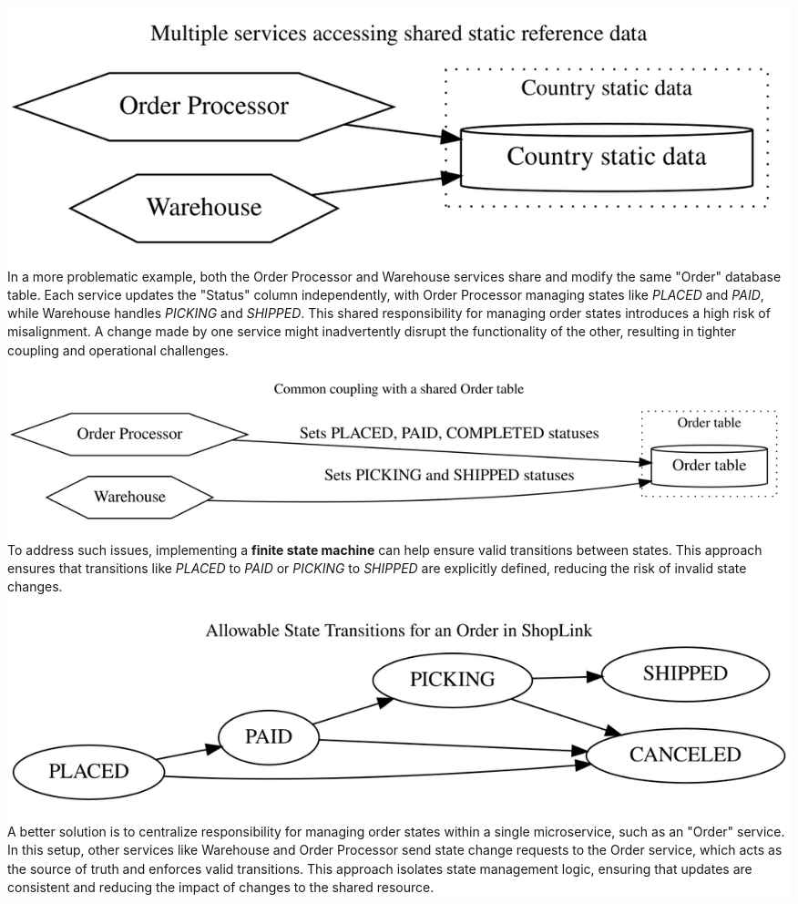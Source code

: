 ![Multiple services accessing shared static reference data](StaticReferenceData.svg)

In a more problematic example, both the Order Processor and Warehouse services share and modify the same "Order" database table. Each service updates the "Status" column independently, with Order Processor managing states like *PLACED* and *PAID*, while Warehouse handles *PICKING* and *SHIPPED*. This shared responsibility for managing order states introduces a high risk of misalignment. A change made by one service might inadvertently disrupt the functionality of the other, resulting in tighter coupling and operational challenges.

![Common coupling with a shared Order table](CommonCoupling.svg)

To address such issues, implementing a **finite state machine** can help ensure valid transitions between states. This approach ensures that transitions like *PLACED* to *PAID* or *PICKING* to *SHIPPED* are explicitly defined, reducing the risk of invalid state changes.

![Allowable State Transitions for an Order in ShopLink](OrderStateTransitions.svg)

A better solution is to centralize responsibility for managing order states within a single microservice, such as an "Order" service. In this setup, other services like Warehouse and Order Processor send state change requests to the Order service, which acts as the source of truth and enforces valid transitions. This approach isolates state management logic, ensuring that updates are consistent and reducing the impact of changes to the shared resource.
